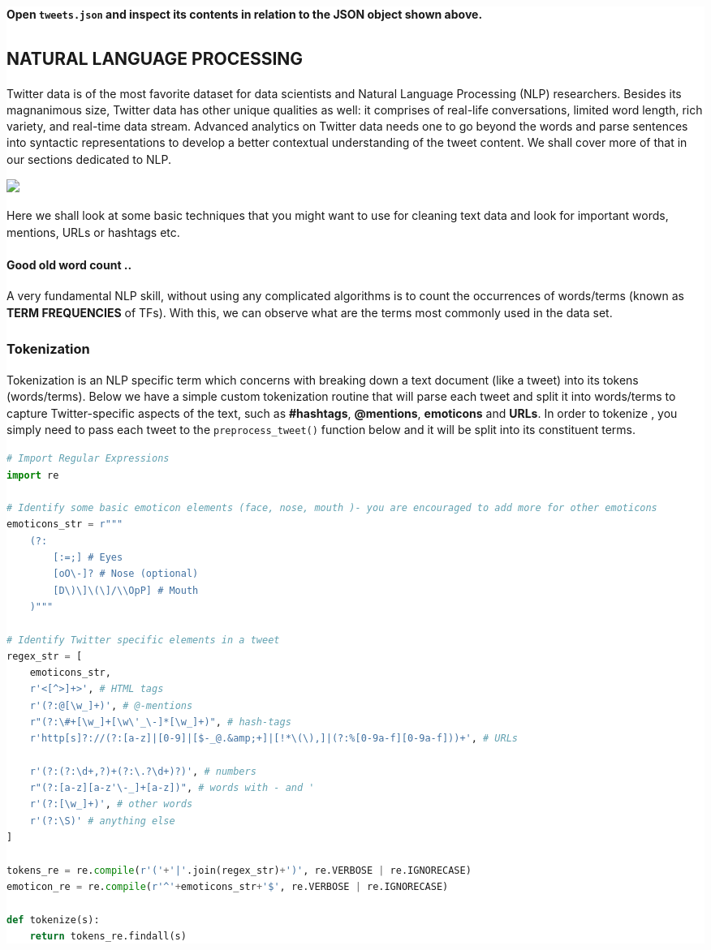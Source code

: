 #### Open `tweets.json` and inspect its contents in relation to the JSON object shown above. 

## NATURAL LANGUAGE PROCESSING

Twitter data is of the most favorite dataset for data scientists and Natural Language Processing (NLP) researchers. Besides its magnanimous size, Twitter data has other unique qualities as well: it comprises of real-life conversations, limited word length, rich variety, and real-time data stream. Advanced analytics on Twitter data needs one to go beyond the words and parse sentences into syntactic representations to develop a better contextual understanding of the tweet content. We shall cover more of that in our sections dedicated to NLP. 

![](https://static1.squarespace.com/static/5552e2d6e4b098f713cf2613/t/56e3930327d4bdfdac7c34a9/1457754894624/?format=750w)

Here we shall look at some basic techniques that you might want to use for cleaning text data and look for important words, mentions, URLs  or hashtags etc.

#### Good old word count ..

A very fundamental NLP skill, without using any complicated algorithms is to count the occurrences of words/terms (known as **TERM FREQUENCIES** of TFs). With this, we can observe what are the terms most commonly used in the data set.

### Tokenization

Tokenization is an NLP specific term which concerns with breaking down a text document (like a tweet) into its tokens (words/terms). Below we have a simple custom tokenization routine that will parse each tweet and split it into words/terms to capture Twitter-specific aspects of the text, such as **#hashtags**, **@mentions**, **emoticons** and **URLs**. In order to tokenize , you simply need to pass each tweet to the `preprocess_tweet()` function below and it will be split into its constituent terms. 


```python
# Import Regular Expressions
import re

# Identify some basic emoticon elements (face, nose, mouth )- you are encouraged to add more for other emoticons
emoticons_str = r"""
    (?:
        [:=;] # Eyes
        [oO\-]? # Nose (optional)
        [D\)\]\(\]/\\OpP] # Mouth
    )"""

# Identify Twitter specific elements in a tweet
regex_str = [
    emoticons_str,
    r'<[^>]+>', # HTML tags
    r'(?:@[\w_]+)', # @-mentions
    r"(?:\#+[\w_]+[\w\'_\-]*[\w_]+)", # hash-tags
    r'http[s]?://(?:[a-z]|[0-9]|[$-_@.&amp;+]|[!*\(\),]|(?:%[0-9a-f][0-9a-f]))+', # URLs
 
    r'(?:(?:\d+,?)+(?:\.?\d+)?)', # numbers
    r"(?:[a-z][a-z'\-_]+[a-z])", # words with - and '
    r'(?:[\w_]+)', # other words
    r'(?:\S)' # anything else
]
    
tokens_re = re.compile(r'('+'|'.join(regex_str)+')', re.VERBOSE | re.IGNORECASE)
emoticon_re = re.compile(r'^'+emoticons_str+'$', re.VERBOSE | re.IGNORECASE)
 
def tokenize(s):
    return tokens_re.findall(s)
```